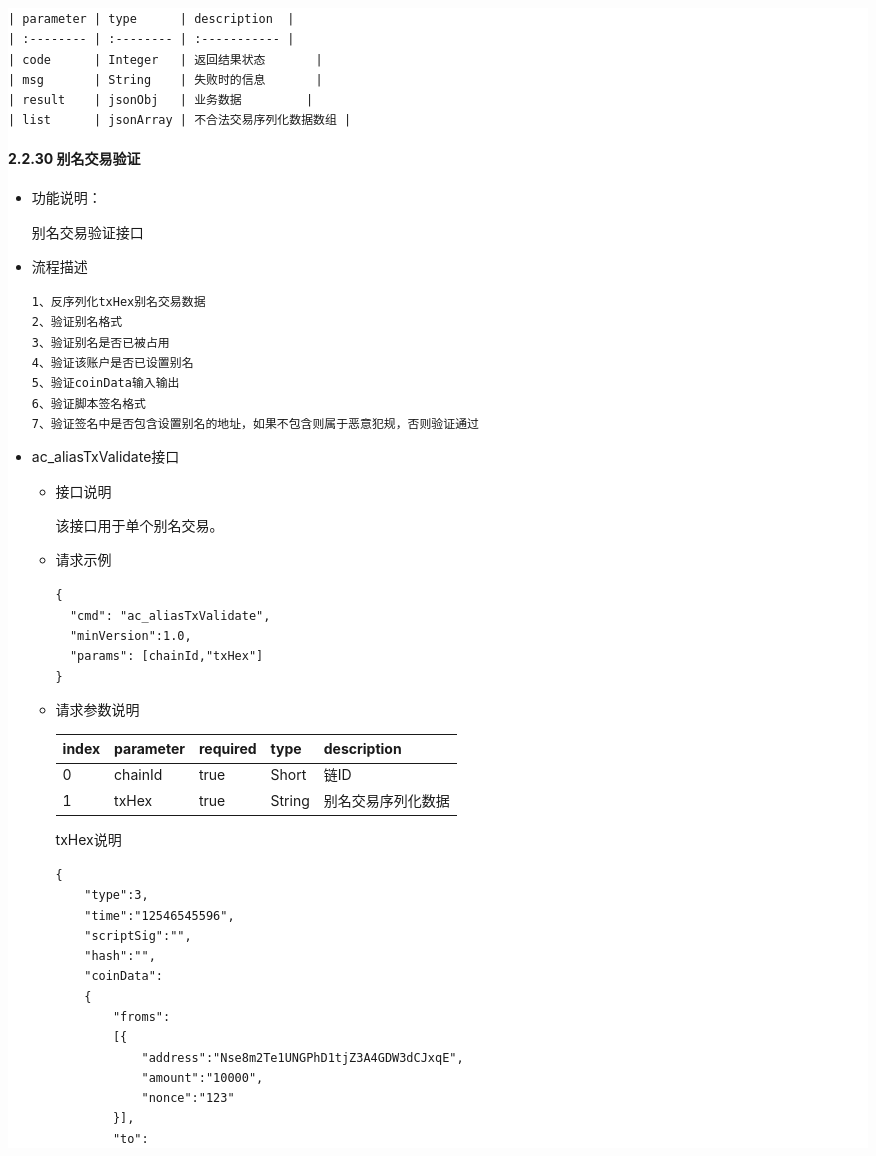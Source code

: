     | parameter | type      | description  |
    | :-------- | :-------- | :----------- |
    | code      | Integer   | 返回结果状态       |
    | msg       | String    | 失败时的信息       |
    | result    | jsonObj   | 业务数据         |
    | list      | jsonArray | 不合法交易序列化数据数组 |


#### 2.2.30 别名交易验证

- 功能说明：

  别名交易验证接口

- 流程描述

  ```
  1、反序列化txHex别名交易数据
  2、验证别名格式
  3、验证别名是否已被占用
  4、验证该账户是否已设置别名
  5、验证coinData输入输出
  6、验证脚本签名格式
  7、验证签名中是否包含设置别名的地址，如果不包含则属于恶意犯规，否则验证通过
  ```

- ac_aliasTxValidate接口

  - 接口说明

    该接口用于单个别名交易。

  - 请求示例

    ```
    {
      "cmd": "ac_aliasTxValidate",
      "minVersion":1.0,
      "params": [chainId,"txHex"]
    }

    ```

  - 请求参数说明

    | index | parameter | required | type   | description |
    | ----- | --------- | -------- | ------ | ----------- |
    | 0     | chainId   | true     | Short  | 链ID         |
    | 1     | txHex     | true     | String | 别名交易序列化数据   |

    txHex说明

    ```
    {
        "type":3,
        "time":"12546545596",
        "scriptSig":"",
        "hash":"",
        "coinData":
        {
            "froms":
            [{
                "address":"Nse8m2Te1UNGPhD1tjZ3A4GDW3dCJxqE",
                "amount":"10000",
                "nonce":"123"
            }],
            "to":